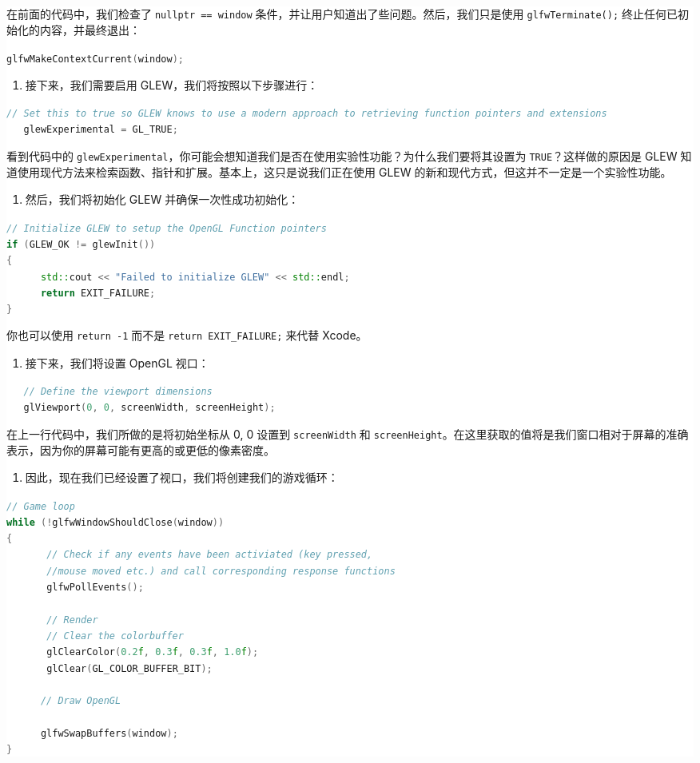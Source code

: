 在前面的代码中，我们检查了 `nullptr == window` 条件，并让用户知道出了些问题。然后，我们只是使用 `glfwTerminate();` 终止任何已初始化的内容，并最终退出：

```cpp
glfwMakeContextCurrent(window); 
```

1.  接下来，我们需要启用 GLEW，我们将按照以下步骤进行：

```cpp
// Set this to true so GLEW knows to use a modern approach to retrieving function pointers and extensions 
   glewExperimental = GL_TRUE; 
```

看到代码中的 `glewExperimental`，你可能会想知道我们是否在使用实验性功能？为什么我们要将其设置为 `TRUE`？这样做的原因是 GLEW 知道使用现代方法来检索函数、指针和扩展。基本上，这只是说我们正在使用 GLEW 的新和现代方式，但这并不一定是一个实验性功能。

1.  然后，我们将初始化 GLEW 并确保一次性成功初始化：

```cpp
// Initialize GLEW to setup the OpenGL Function pointers 
if (GLEW_OK != glewInit()) 
{ 
      std::cout << "Failed to initialize GLEW" << std::endl; 
      return EXIT_FAILURE; 
} 
```

你也可以使用 `return -1` 而不是 `return EXIT_FAILURE;` 来代替 Xcode。

1.  接下来，我们将设置 OpenGL 视口：

```cpp
   // Define the viewport dimensions 
   glViewport(0, 0, screenWidth, screenHeight); 
```

在上一行代码中，我们所做的是将初始坐标从 0, 0 设置到 `screenWidth` 和 `screenHeight`。在这里获取的值将是我们窗口相对于屏幕的准确表示，因为你的屏幕可能有更高的或更低的像素密度。

1.  因此，现在我们已经设置了视口，我们将创建我们的游戏循环：

```cpp
// Game loop 
while (!glfwWindowShouldClose(window)) 
{ 
       // Check if any events have been activiated (key pressed, 
       //mouse moved etc.) and call corresponding response functions 
       glfwPollEvents(); 

       // Render 
       // Clear the colorbuffer 
       glClearColor(0.2f, 0.3f, 0.3f, 1.0f); 
       glClear(GL_COLOR_BUFFER_BIT); 

      // Draw OpenGL 

      glfwSwapBuffers(window); 
} 
```

